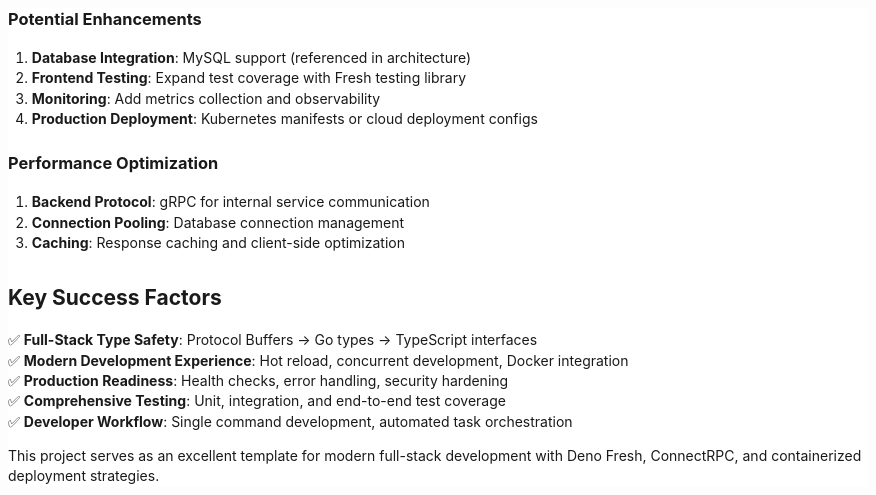 ### Potential Enhancements
1. **Database Integration**: MySQL support (referenced in architecture)
2. **Frontend Testing**: Expand test coverage with Fresh testing library
3. **Monitoring**: Add metrics collection and observability
4. **Production Deployment**: Kubernetes manifests or cloud deployment configs

### Performance Optimization
1. **Backend Protocol**: gRPC for internal service communication
2. **Connection Pooling**: Database connection management
3. **Caching**: Response caching and client-side optimization

## Key Success Factors

✅ **Full-Stack Type Safety**: Protocol Buffers → Go types → TypeScript interfaces  
✅ **Modern Development Experience**: Hot reload, concurrent development, Docker integration  
✅ **Production Readiness**: Health checks, error handling, security hardening  
✅ **Comprehensive Testing**: Unit, integration, and end-to-end test coverage  
✅ **Developer Workflow**: Single command development, automated task orchestration

This project serves as an excellent template for modern full-stack development with Deno Fresh, ConnectRPC, and containerized deployment strategies.
